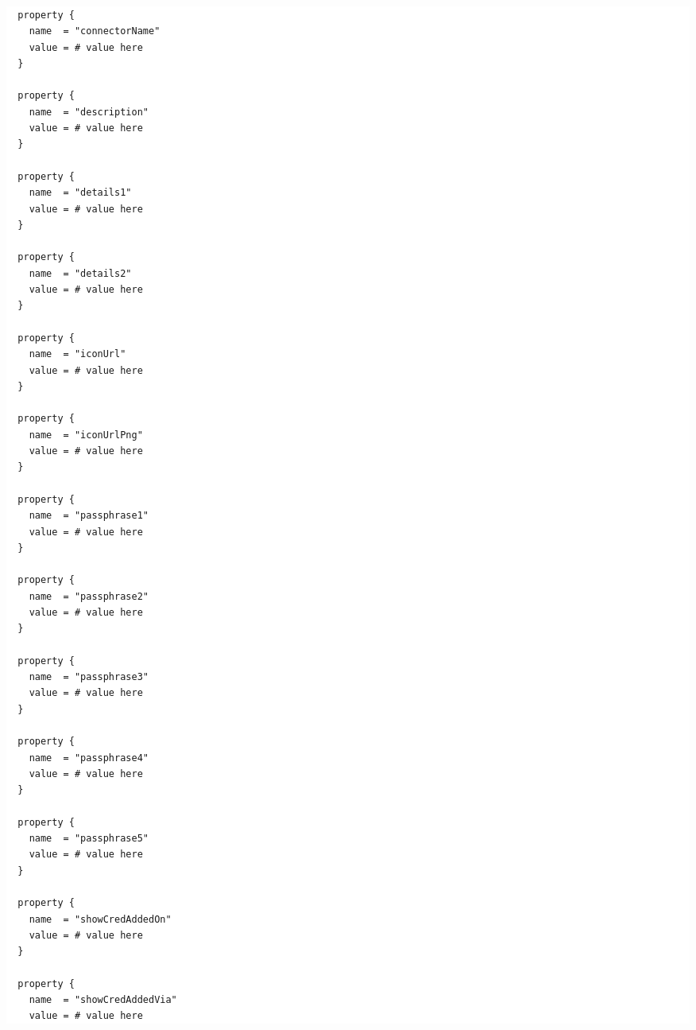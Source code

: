 ```hcl
  property {
    name  = "connectorName"
    value = # value here
  }

  property {
    name  = "description"
    value = # value here
  }

  property {
    name  = "details1"
    value = # value here
  }

  property {
    name  = "details2"
    value = # value here
  }

  property {
    name  = "iconUrl"
    value = # value here
  }

  property {
    name  = "iconUrlPng"
    value = # value here
  }

  property {
    name  = "passphrase1"
    value = # value here
  }

  property {
    name  = "passphrase2"
    value = # value here
  }

  property {
    name  = "passphrase3"
    value = # value here
  }

  property {
    name  = "passphrase4"
    value = # value here
  }

  property {
    name  = "passphrase5"
    value = # value here
  }

  property {
    name  = "showCredAddedOn"
    value = # value here
  }

  property {
    name  = "showCredAddedVia"
    value = # value here
```